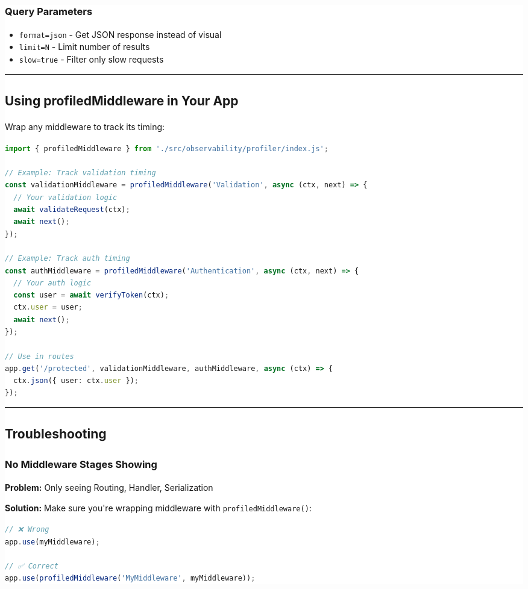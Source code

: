 ### Query Parameters

- `format=json` - Get JSON response instead of visual
- `limit=N` - Limit number of results
- `slow=true` - Filter only slow requests

---

## Using profiledMiddleware in Your App

Wrap any middleware to track its timing:

```typescript
import { profiledMiddleware } from './src/observability/profiler/index.js';

// Example: Track validation timing
const validationMiddleware = profiledMiddleware('Validation', async (ctx, next) => {
  // Your validation logic
  await validateRequest(ctx);
  await next();
});

// Example: Track auth timing
const authMiddleware = profiledMiddleware('Authentication', async (ctx, next) => {
  // Your auth logic
  const user = await verifyToken(ctx);
  ctx.user = user;
  await next();
});

// Use in routes
app.get('/protected', validationMiddleware, authMiddleware, async (ctx) => {
  ctx.json({ user: ctx.user });
});
```

---

## Troubleshooting

### No Middleware Stages Showing

**Problem:** Only seeing Routing, Handler, Serialization

**Solution:** Make sure you're wrapping middleware with `profiledMiddleware()`:

```typescript
// ❌ Wrong
app.use(myMiddleware);

// ✅ Correct
app.use(profiledMiddleware('MyMiddleware', myMiddleware));
```
